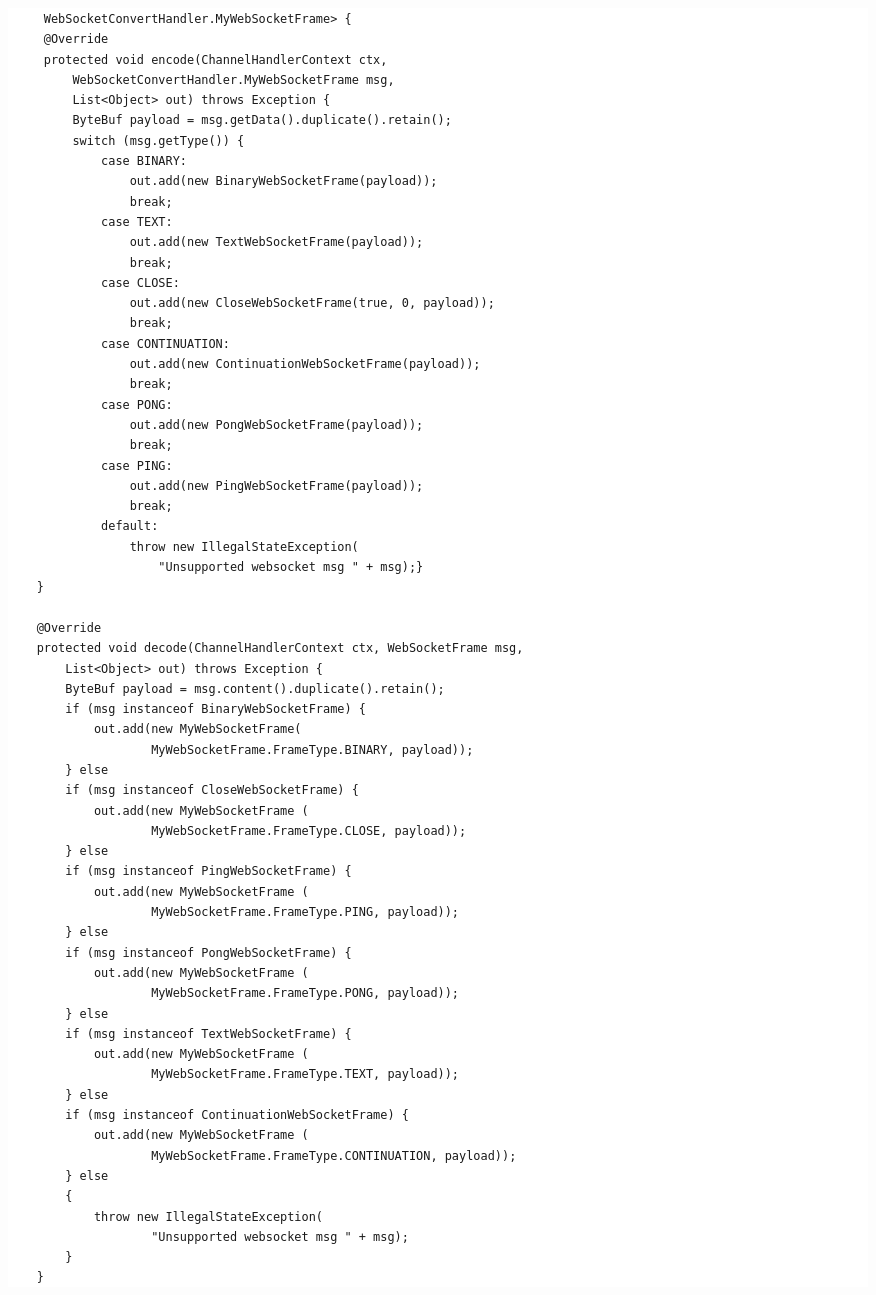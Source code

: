 ```
     WebSocketConvertHandler.MyWebSocketFrame> {
     @Override
     protected void encode(ChannelHandlerContext ctx,
         WebSocketConvertHandler.MyWebSocketFrame msg,
         List<Object> out) throws Exception {
         ByteBuf payload = msg.getData().duplicate().retain();
         switch (msg.getType()) {
             case BINARY:
                 out.add(new BinaryWebSocketFrame(payload));
                 break;
             case TEXT:
                 out.add(new TextWebSocketFrame(payload));
                 break;
             case CLOSE:
                 out.add(new CloseWebSocketFrame(true, 0, payload));
                 break;
             case CONTINUATION:
                 out.add(new ContinuationWebSocketFrame(payload));
                 break;
             case PONG:
                 out.add(new PongWebSocketFrame(payload));
                 break;
             case PING:
                 out.add(new PingWebSocketFrame(payload));
                 break;
             default:
                 throw new IllegalStateException(
                     "Unsupported websocket msg " + msg);}
    }

    @Override
    protected void decode(ChannelHandlerContext ctx, WebSocketFrame msg,
        List<Object> out) throws Exception {
        ByteBuf payload = msg.content().duplicate().retain();
        if (msg instanceof BinaryWebSocketFrame) {
            out.add(new MyWebSocketFrame(
                    MyWebSocketFrame.FrameType.BINARY, payload));
        } else
        if (msg instanceof CloseWebSocketFrame) {
            out.add(new MyWebSocketFrame (
                    MyWebSocketFrame.FrameType.CLOSE, payload));
        } else
        if (msg instanceof PingWebSocketFrame) {
            out.add(new MyWebSocketFrame (
                    MyWebSocketFrame.FrameType.PING, payload));
        } else
        if (msg instanceof PongWebSocketFrame) {
            out.add(new MyWebSocketFrame (
                    MyWebSocketFrame.FrameType.PONG, payload));
        } else
        if (msg instanceof TextWebSocketFrame) {
            out.add(new MyWebSocketFrame (
                    MyWebSocketFrame.FrameType.TEXT, payload));
        } else
        if (msg instanceof ContinuationWebSocketFrame) {
            out.add(new MyWebSocketFrame (
                    MyWebSocketFrame.FrameType.CONTINUATION, payload));
        } else
        {
            throw new IllegalStateException(
                    "Unsupported websocket msg " + msg);
        }
    }
```